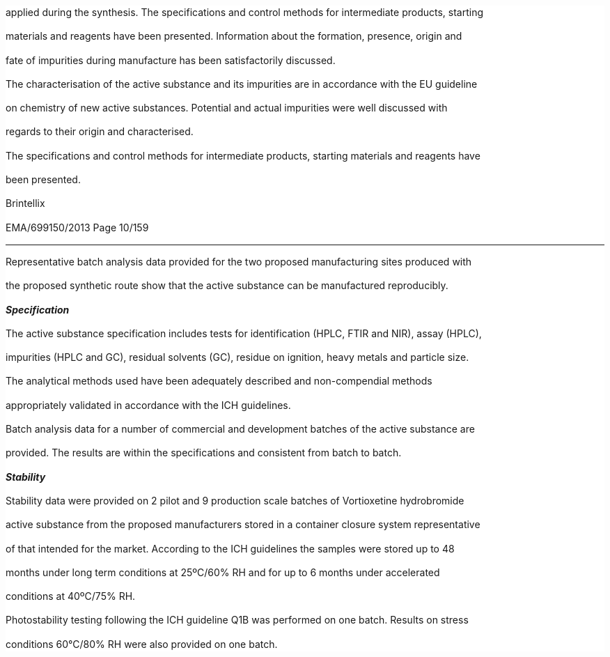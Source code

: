 applied during the synthesis. The specifications and control methods for intermediate products, starting

materials and reagents have been presented. Information about the formation, presence, origin and

fate of impurities during manufacture has been satisfactorily discussed.

The characterisation of the active substance and its impurities are in accordance with the EU guideline

on chemistry of new active substances. Potential and actual impurities were well discussed with

regards to their origin and characterised.

The specifications and control methods for intermediate products, starting materials and reagents have

been presented.

Brintellix

EMA/699150/2013 Page 10/159


-----

Representative batch analysis data provided for the two proposed manufacturing sites produced with

the proposed synthetic route show that the active substance can be manufactured reproducibly.

***Specification***

The active substance specification includes tests for identification (HPLC, FTIR and NIR), assay (HPLC),

impurities (HPLC and GC), residual solvents (GC), residue on ignition, heavy metals and particle size.

The analytical methods used have been adequately described and non-compendial methods

appropriately validated in accordance with the ICH guidelines.

Batch analysis data for a number of commercial and development batches of the active substance are

provided. The results are within the specifications and consistent from batch to batch.

***Stability***

Stability data were provided on 2 pilot and 9 production scale batches of Vortioxetine hydrobromide

active substance from the proposed manufacturers stored in a container closure system representative

of that intended for the market. According to the ICH guidelines the samples were stored up to 48

months under long term conditions at 25ºC/60% RH and for up to 6 months under accelerated

conditions at 40ºC/75% RH.

Photostability testing following the ICH guideline Q1B was performed on one batch. Results on stress

conditions 60°C/80% RH were also provided on one batch.
